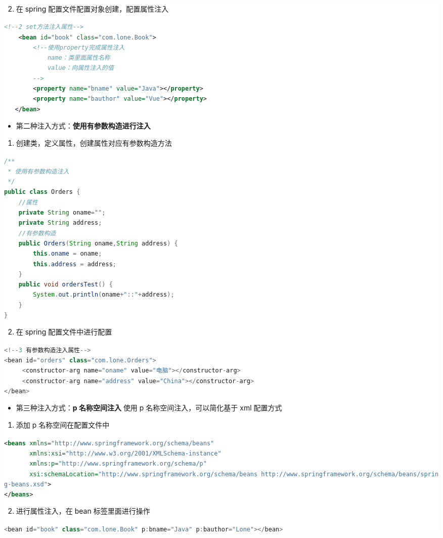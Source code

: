 2. 在 spring 配置文件配置对象创建，配置属性注入

```xml
<!--2 set方法注入属性-->
    <bean id="book" class="com.lone.Book">
        <!--使用property完成属性注入
            name：类里面属性名称
            value：向属性注入的值
        -->
        <property name="bname" value="Java"></property>
        <property name="bauthor" value="Vue"></property>
   </bean>
```

+ 第二种注入方式：**使用有参数构造进行注入**
1. 创建类，定义属性，创建属性对应有参数构造方法
```java
/**
 * 使用有参数构造注入
 */
public class Orders {
    //属性
    private String oname="";
    private String address;
    //有参数构造
    public Orders(String oname,String address) {
        this.oname = oname;
        this.address = address;
    }
    public void ordersTest() {
        System.out.println(oname+"::"+address);
    }
}

```
2. 在 spring 配置文件中进行配置
```java
<!--3 有参数构造注入属性-->
<bean id="orders" class="com.lone.Orders">
     <constructor-arg name="oname" value="电脑"></constructor-arg>
     <constructor-arg name="address" value="China"></constructor-arg>
</bean>
```

+ 第三种注入方式：**p 名称空间注入**
使用 p 名称空间注入，可以简化基于 xml 配置方式
1. 添加 p 名称空间在配置文件中
```xml
<beans xmlns="http://www.springframework.org/schema/beans"
       xmlns:xsi="http://www.w3.org/2001/XMLSchema-instance"
       xmlns:p="http://www.springframework.org/schema/p"
       xsi:schemaLocation="http://www.springframework.org/schema/beans http://www.springframework.org/schema/beans/spring-beans.xsd">
</beans>
```
2. 进行属性注入，在 bean 标签里面进行操作
```java
<bean id="book" class="com.lone.Book" p:bname="Java" p:bauthor="Lone"></bean>
```
